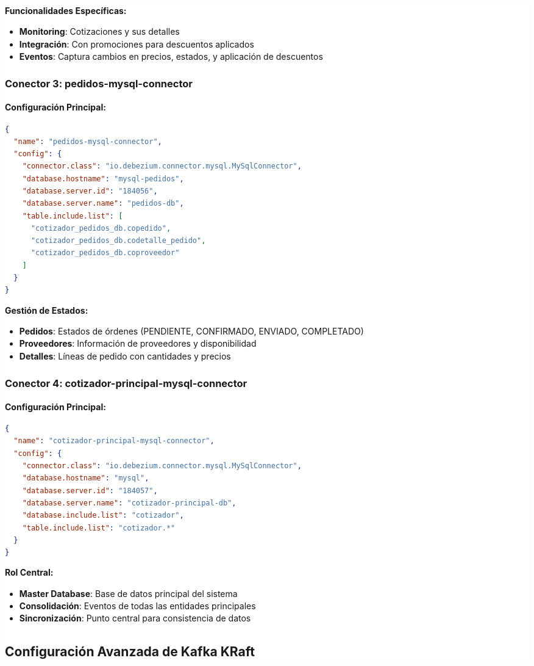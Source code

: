 **Funcionalidades Específicas:**
- **Monitoring**: Cotizaciones y sus detalles
- **Integración**: Con promociones para descuentos aplicados
- **Eventos**: Captura cambios en precios, estados, y aplicación de descuentos

### Conector 3: pedidos-mysql-connector

**Configuración Principal:**
```json
{
  "name": "pedidos-mysql-connector",
  "config": {
    "connector.class": "io.debezium.connector.mysql.MySqlConnector",
    "database.hostname": "mysql-pedidos",
    "database.server.id": "184056",
    "database.server.name": "pedidos-db",
    "table.include.list": [
      "cotizador_pedidos_db.copedido",
      "cotizador_pedidos_db.codetalle_pedido",
      "cotizador_pedidos_db.coproveedor"
    ]
  }
}
```

**Gestión de Estados:**
- **Pedidos**: Estados de órdenes (PENDIENTE, CONFIRMADO, ENVIADO, COMPLETADO)
- **Proveedores**: Información de proveedores y disponibilidad
- **Detalles**: Líneas de pedido con cantidades y precios

### Conector 4: cotizador-principal-mysql-connector

**Configuración Principal:**
```json
{
  "name": "cotizador-principal-mysql-connector",
  "config": {
    "connector.class": "io.debezium.connector.mysql.MySqlConnector",
    "database.hostname": "mysql",
    "database.server.id": "184057",
    "database.server.name": "cotizador-principal-db",
    "database.include.list": "cotizador",
    "table.include.list": "cotizador.*"
  }
}
```

**Rol Central:**
- **Master Database**: Base de datos principal del sistema
- **Consolidación**: Eventos de todas las entidades principales
- **Sincronización**: Punto central para consistencia de datos

## Configuración Avanzada de Kafka KRaft
